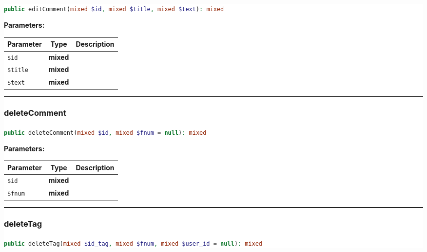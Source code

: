 

```php
public editComment(mixed $id, mixed $title, mixed $text): mixed
```








**Parameters:**

| Parameter | Type | Description |
|-----------|------|-------------|
| `$id` | **mixed** |  |
| `$title` | **mixed** |  |
| `$text` | **mixed** |  |





***

### deleteComment



```php
public deleteComment(mixed $id, mixed $fnum = null): mixed
```








**Parameters:**

| Parameter | Type | Description |
|-----------|------|-------------|
| `$id` | **mixed** |  |
| `$fnum` | **mixed** |  |





***

### deleteTag



```php
public deleteTag(mixed $id_tag, mixed $fnum, mixed $user_id = null): mixed
```



